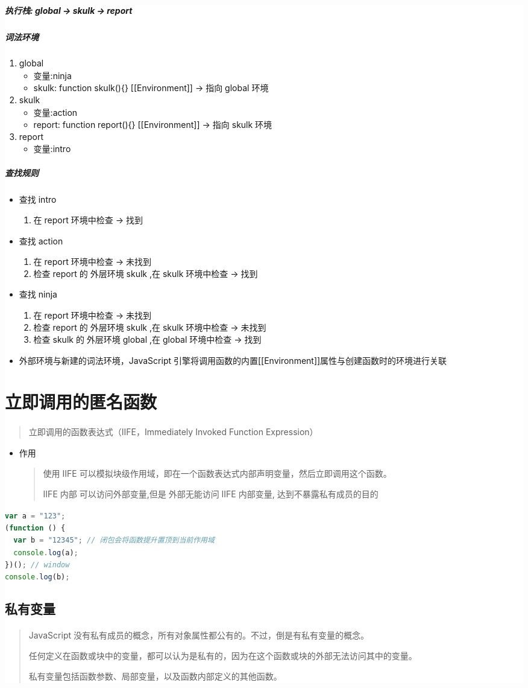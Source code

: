 
##### 执行栈: global -> skulk -> report

##### 词法环境

1.  global
    - 变量:ninja
    - skulk: function skulk(){} [[Environment]] -> 指向 global 环境
2.  skulk
    - 变量:action
    - report: function report(){} [[Environment]] -> 指向 skulk 环境
3.  report
    - 变量:intro

##### 查找规则

- 查找 intro
  1. 在 report 环境中检查 -> 找到
- 查找 action
  1. 在 report 环境中检查 -> 未找到
  2. 检查 report 的 外层环境 skulk ,在 skulk 环境中检查 -> 找到
- 查找 ninja

  1. 在 report 环境中检查 -> 未找到
  2. 检查 report 的 外层环境 skulk ,在 skulk 环境中检查 -> 未找到
  3. 检查 skulk 的 外层环境 global ,在 global 环境中检查 -> 找到

- 外部环境与新建的词法环境，JavaScript 引擎将调用函数的内置[[Environment]]属性与创建函数时的环境进行关联

# 立即调用的匿名函数

> 立即调用的函数表达式（IIFE，Immediately Invoked Function Expression）

- 作用
  > 使用 IIFE 可以模拟块级作用域，即在一个函数表达式内部声明变量，然后立即调用这个函数。
  > 
  > IIFE 内部 可以访问外部变量,但是 外部无能访问 IIFE 内部变量, 达到不暴露私有成员的目的

```javascript
var a = "123";
(function () {
  var b = "12345"; // 闭包会将函数提升置顶到当前作用域
  console.log(a);
})(); // window
console.log(b);
```

## 私有变量

> JavaScript 没有私有成员的概念，所有对象属性都公有的。不过，倒是有私有变量的概念。
> 
> 任何定义在函数或块中的变量，都可以认为是私有的，因为在这个函数或块的外部无法访问其中的变量。
> 
> 私有变量包括函数参数、局部变量，以及函数内部定义的其他函数。
